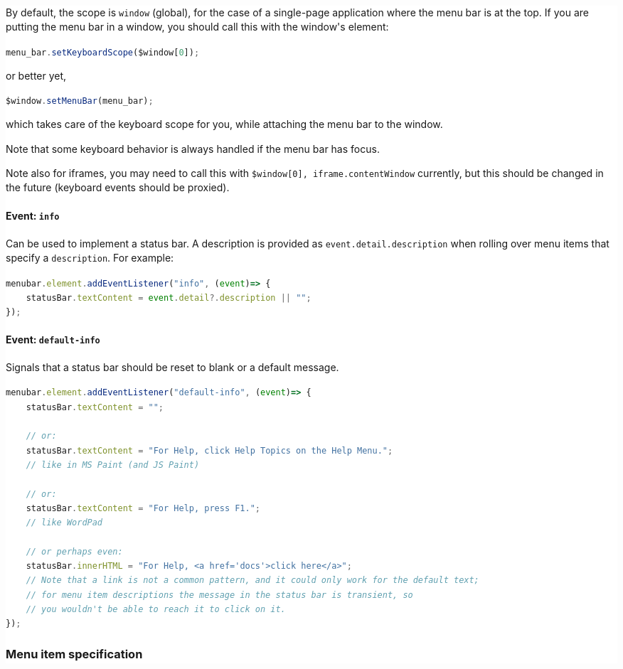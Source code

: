 By default, the scope is `window` (global), for the case of a single-page application where the menu bar is at the top.
If you are putting the menu bar in a window, you should call this with the window's element:

```js
menu_bar.setKeyboardScope($window[0]);
```
or better yet,
```js
$window.setMenuBar(menu_bar);
```
which takes care of the keyboard scope for you, while attaching the menu bar to the window.

Note that some keyboard behavior is always handled if the menu bar has focus.

Note also for iframes, you may need to call this with `$window[0], iframe.contentWindow` currently, but this should be changed in the future (keyboard events should be proxied).

#### Event: `info`

Can be used to implement a status bar.
A description is provided as `event.detail.description` when rolling over menu items that specify a `description`. For example:

```js
menubar.element.addEventListener("info", (event)=> {
	statusBar.textContent = event.detail?.description || "";
});
```

#### Event: `default-info`

Signals that a status bar should be reset to blank or a default message.

```js
menubar.element.addEventListener("default-info", (event)=> {
	statusBar.textContent = "";

	// or:
	statusBar.textContent = "For Help, click Help Topics on the Help Menu.";
	// like in MS Paint (and JS Paint)

	// or:
	statusBar.textContent = "For Help, press F1.";
	// like WordPad

	// or perhaps even:
	statusBar.innerHTML = "For Help, <a href='docs'>click here</a>";
	// Note that a link is not a common pattern, and it could only work for the default text;
	// for menu item descriptions the message in the status bar is transient, so
	// you wouldn't be able to reach it to click on it.
});
```

### Menu item specification
